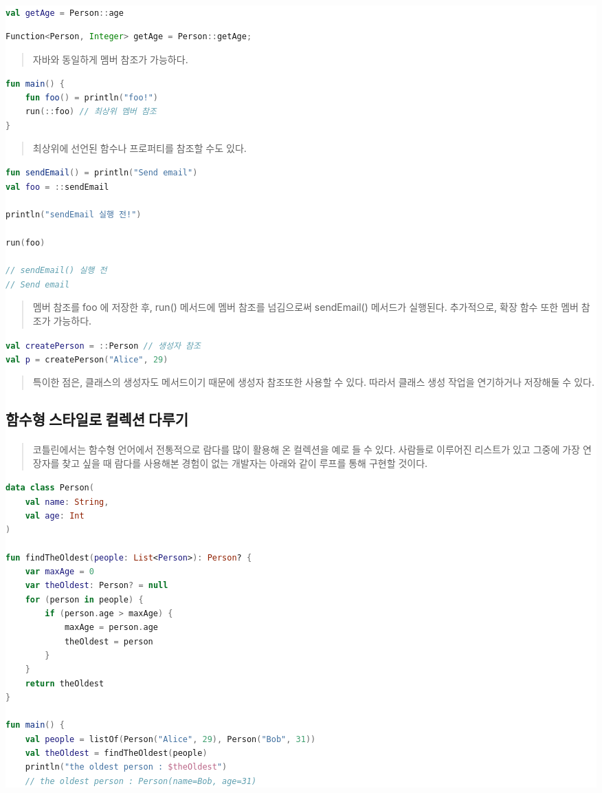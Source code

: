 ```kotlin
val getAge = Person::age
```

```java
Function<Person, Integer> getAge = Person::getAge;
```

> 자바와 동일하게 멤버 참조가 가능하다.

```kotlin
fun main() {
    fun foo() = println("foo!")
    run(::foo) // 최상위 멤버 참조
}
```

> 최상위에 선언된 함수나 프로퍼티를 참조할 수도 있다.

```kotlin
fun sendEmail() = println("Send email")
val foo = ::sendEmail

println("sendEmail 실행 전!")

run(foo)

// sendEmail() 실행 전
// Send email
```

> 멤버 참조를 foo 에 저장한 후, run() 메서드에 멤버 참조를 넘김으로써  sendEmail() 메서드가 실행된다.
> 추가적으로, 확장 함수 또한 멤버 참조가 가능하다.

```kotlin
val createPerson = ::Person // 생성자 참조
val p = createPerson("Alice", 29)
```

> 특이한 점은, 클래스의 생성자도 메서드이기 때문에 생성자 참조또한 사용할 수 있다. 따라서 클래스 생성 작업을 연기하거나 저장해둘 수 있다.


## 함수형 스타일로 컬렉션 다루기

> 코틀린에서는 함수형 언어에서 전통적으로 람다를 많이 활용해 온 컬렉션을 예로 들 수 있다.
> 사람들로 이루어진 리스트가 있고 그중에 가장 연장자를 찾고 싶을 때 람다를 사용해본 경험이 없는 개발자는 아래와 같이 루프를 통해 구현할 것이다.

```kotlin
data class Person(
    val name: String,
    val age: Int
)

fun findTheOldest(people: List<Person>): Person? {
    var maxAge = 0
    var theOldest: Person? = null
    for (person in people) {
        if (person.age > maxAge) {
            maxAge = person.age
            theOldest = person
        }
    }
    return theOldest
}

fun main() {
    val people = listOf(Person("Alice", 29), Person("Bob", 31))
    val theOldest = findTheOldest(people)
    println("the oldest person : $theOldest")
    // the oldest person : Person(name=Bob, age=31)
```